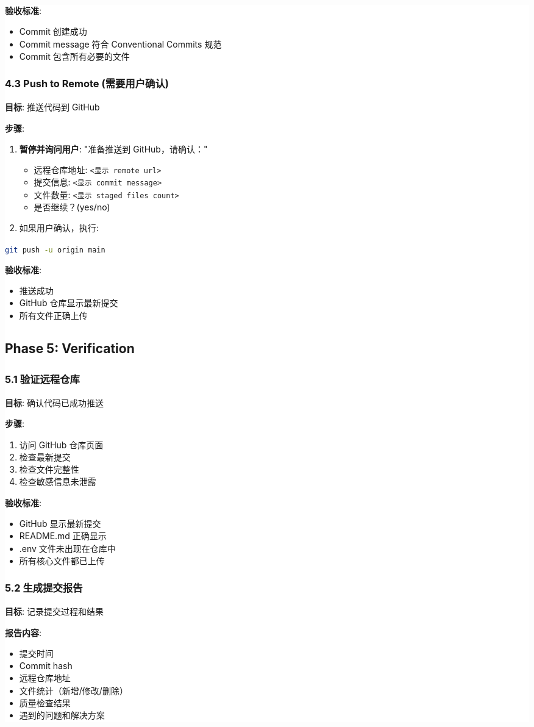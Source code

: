**验收标准**:
- Commit 创建成功
- Commit message 符合 Conventional Commits 规范
- Commit 包含所有必要的文件

### 4.3 Push to Remote (需要用户确认)

**目标**: 推送代码到 GitHub

**步骤**:
1. **暂停并询问用户**: "准备推送到 GitHub，请确认："
   - 远程仓库地址: `<显示 remote url>`
   - 提交信息: `<显示 commit message>`
   - 文件数量: `<显示 staged files count>`
   - 是否继续？(yes/no)

2. 如果用户确认，执行:
```bash
git push -u origin main
```

**验收标准**:
- 推送成功
- GitHub 仓库显示最新提交
- 所有文件正确上传

## Phase 5: Verification

### 5.1 验证远程仓库

**目标**: 确认代码已成功推送

**步骤**:
1. 访问 GitHub 仓库页面
2. 检查最新提交
3. 检查文件完整性
4. 检查敏感信息未泄露

**验收标准**:
- GitHub 显示最新提交
- README.md 正确显示
- .env 文件未出现在仓库中
- 所有核心文件都已上传

### 5.2 生成提交报告

**目标**: 记录提交过程和结果

**报告内容**:
- 提交时间
- Commit hash
- 远程仓库地址
- 文件统计（新增/修改/删除）
- 质量检查结果
- 遇到的问题和解决方案
